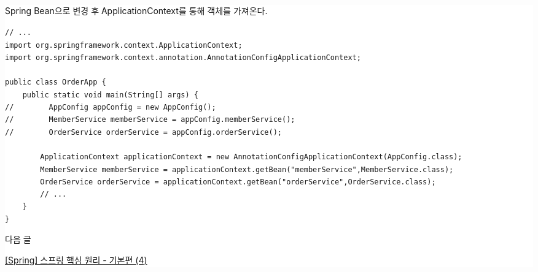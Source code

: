 Spring Bean으로 변경 후 ApplicationContext를 통해 객체를 가져온다.

```
// ...
import org.springframework.context.ApplicationContext;
import org.springframework.context.annotation.AnnotationConfigApplicationContext;

public class OrderApp {
    public static void main(String[] args) {
//        AppConfig appConfig = new AppConfig();
//        MemberService memberService = appConfig.memberService();
//        OrderService orderService = appConfig.orderService();

        ApplicationContext applicationContext = new AnnotationConfigApplicationContext(AppConfig.class);
        MemberService memberService = applicationContext.getBean("memberService",MemberService.class);
        OrderService orderService = applicationContext.getBean("orderService",OrderService.class);
        // ...
	}
}
```

다음 글

[\[Spring\] 스프링 핵심 원리 - 기본편 (4)](https://kkkkang1009.tistory.com/52)